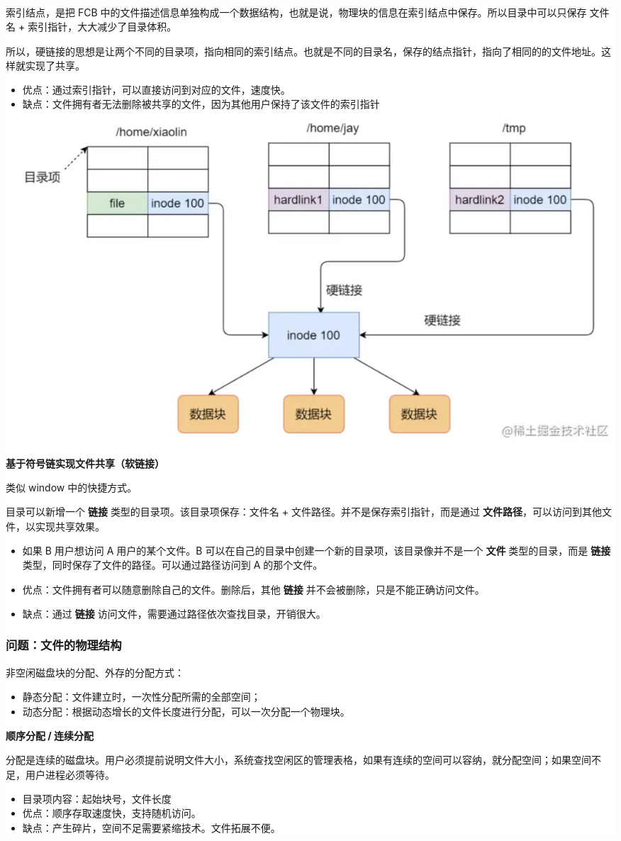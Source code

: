 索引结点，是把 FCB 中的文件描述信息单独构成一个数据结构，也就是说，物理块的信息在索引结点中保存。所以目录中可以只保存 文件名 + 索引指针，大大减少了目录体积。

所以，硬链接的思想是让两个不同的目录项，指向相同的索引结点。也就是不同的目录名，保存的结点指针，指向了相同的的文件地址。这样就实现了共享。

-   优点：通过索引指针，可以直接访问到对应的文件，速度快。
-   缺点：文件拥有者无法删除被共享的文件，因为其他用户保持了该文件的索引指针

![截屏2022-08-14 02.12.19](images/%E6%93%8D%E4%BD%9C%E7%B3%BB%E7%BB%9F.assets/%E6%88%AA%E5%B1%8F2022-08-14%2002.12.19.png)

**基于符号链实现文件共享（软链接）**

类似 window 中的快捷方式。

目录可以新增一个 **链接** 类型的目录项。该目录项保存：文件名 + 文件路径。并不是保存索引指针，而是通过 **文件路径**，可以访问到其他文件，以实现共享效果。

-   如果 B 用户想访问 A 用户的某个文件。B 可以在自己的目录中创建一个新的目录项，该目录像并不是一个 **文件** 类型的目录，而是 **链接** 类型，同时保存了文件的路径。可以通过路径访问到 A 的那个文件。

-   优点：文件拥有者可以随意删除自己的文件。删除后，其他 **链接** 并不会被删除，只是不能正确访问文件。
-   缺点：通过 **链接** 访问文件，需要通过路径依次查找目录，开销很大。

### 问题：文件的物理结构

非空闲磁盘块的分配、外存的分配方式：

-   静态分配：文件建立时，一次性分配所需的全部空间；
-   动态分配：根据动态增长的文件长度进行分配，可以一次分配一个物理块。

**顺序分配 / 连续分配**

分配是连续的磁盘块。用户必须提前说明文件大小，系统查找空闲区的管理表格，如果有连续的空间可以容纳，就分配空间；如果空间不足，用户进程必须等待。

-   目录项内容：起始块号，文件长度
-   优点：顺序存取速度快，支持随机访问。
-   缺点：产生碎片，空间不足需要紧缩技术。文件拓展不便。
